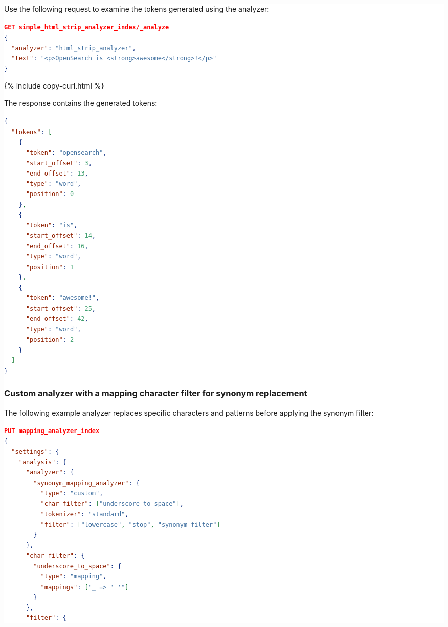 Use the following request to examine the tokens generated using the analyzer:

```json
GET simple_html_strip_analyzer_index/_analyze
{
  "analyzer": "html_strip_analyzer",
  "text": "<p>OpenSearch is <strong>awesome</strong>!</p>"
}
```
{% include copy-curl.html %}

The response contains the generated tokens:

```json
{
  "tokens": [
    {
      "token": "opensearch",
      "start_offset": 3,
      "end_offset": 13,
      "type": "word",
      "position": 0
    },
    {
      "token": "is",
      "start_offset": 14,
      "end_offset": 16,
      "type": "word",
      "position": 1
    },
    {
      "token": "awesome!",
      "start_offset": 25,
      "end_offset": 42,
      "type": "word",
      "position": 2
    }
  ]
}
```

### Custom analyzer with a mapping character filter for synonym replacement

The following example analyzer replaces specific characters and patterns before applying the synonym filter:

```json
PUT mapping_analyzer_index
{
  "settings": {
    "analysis": {
      "analyzer": {
        "synonym_mapping_analyzer": {
          "type": "custom",
          "char_filter": ["underscore_to_space"],
          "tokenizer": "standard",
          "filter": ["lowercase", "stop", "synonym_filter"]
        }
      },
      "char_filter": {
        "underscore_to_space": {
          "type": "mapping",
          "mappings": ["_ => ' '"]
        }
      },
      "filter": {
```